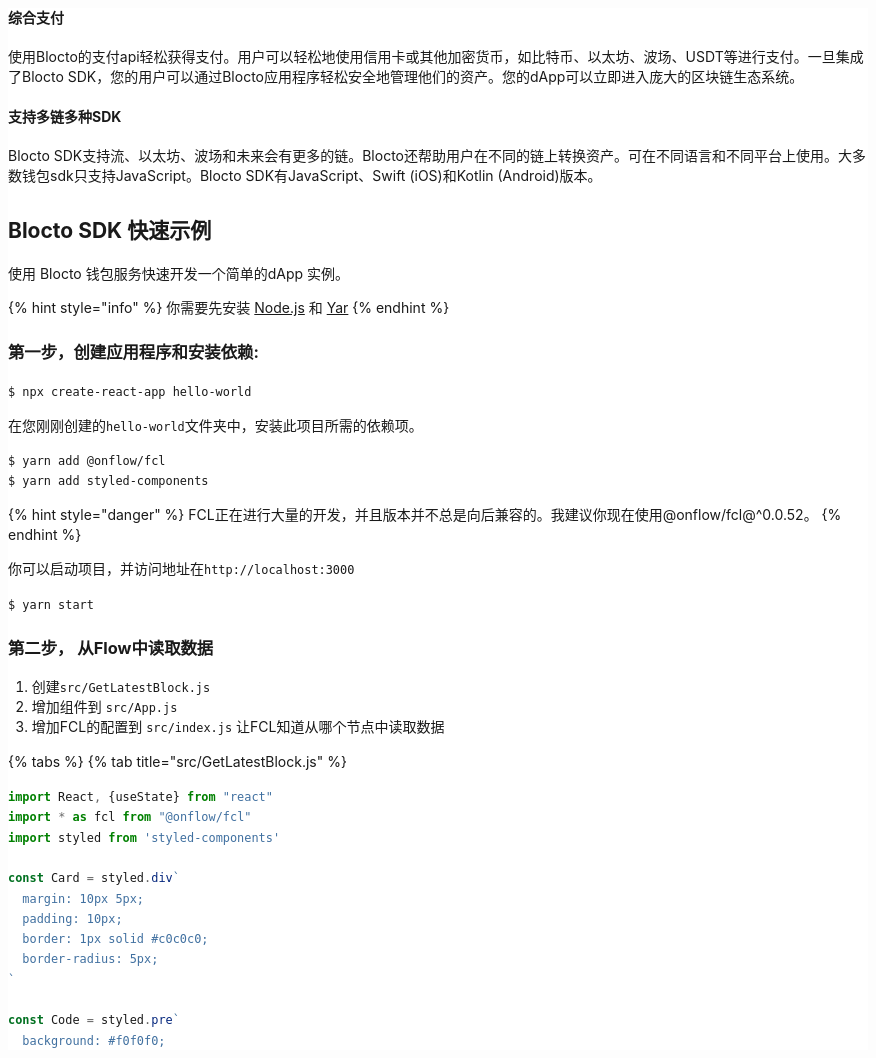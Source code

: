 

#### 综合支付

使用Blocto的支付api轻松获得支付。用户可以轻松地使用信用卡或其他加密货币，如比特币、以太坊、波场、USDT等进行支付。一旦集成了Blocto SDK，您的用户可以通过Blocto应用程序轻松安全地管理他们的资产。您的dApp可以立即进入庞大的区块链生态系统。

#### 

#### 支持多链多种SDK

Blocto SDK支持流、以太坊、波场和未来会有更多的链。Blocto还帮助用户在不同的链上转换资产。可在不同语言和不同平台上使用。大多数钱包sdk只支持JavaScript。Blocto SDK有JavaScript、Swift \(iOS\)和Kotlin \(Android\)版本。





## Blocto SDK 快速示例

使用 Blocto 钱包服务快速开发一个简单的dApp 实例。

{% hint style="info" %}
你需要先安装 [Node.js](https://nodejs.org/zh-tw/download/package-manager/) 和 [Yar](https://classic.yarnpkg.com/en/docs/install/#windows-stable) 
{% endhint %}

### 第一步，创建应用程序和安装依赖:

```
$ npx create-react-app hello-world
```

在您刚刚创建的`hello-world`文件夹中，安装此项目所需的依赖项。

```text
$ yarn add @onflow/fcl
$ yarn add styled-components
```

{% hint style="danger" %}
FCL正在进行大量的开发，并且版本并不总是向后兼容的。我建议你现在使用@onflow/fcl@^0.0.52。
{% endhint %}

你可以启动项目，并访问地址在`http://localhost:3000`

```text
$ yarn start
```

### 第二步， 从Flow中读取数据

1. 创建`src/GetLatestBlock.js`
2. 增加组件到 `src/App.js`
3. 增加FCL的配置到 `src/index.js` 让FCL知道从哪个节点中读取数据

{% tabs %}
{% tab title="src/GetLatestBlock.js" %}
```jsx
import React, {useState} from "react"
import * as fcl from "@onflow/fcl"
import styled from 'styled-components'

const Card = styled.div`
  margin: 10px 5px;
  padding: 10px;
  border: 1px solid #c0c0c0;
  border-radius: 5px;
`

const Code = styled.pre`
  background: #f0f0f0;
```
